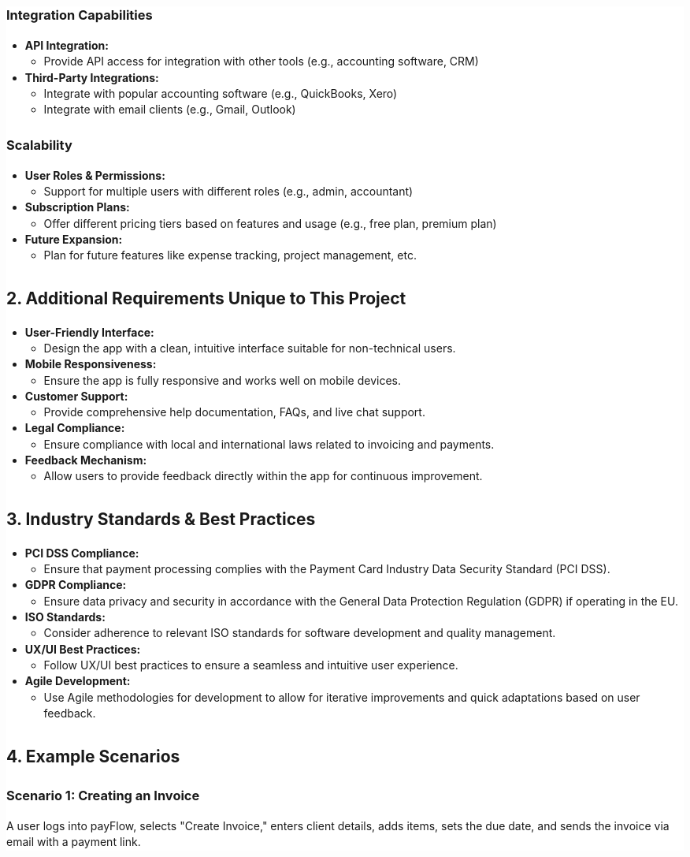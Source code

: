 ### Integration Capabilities
- **API Integration:**
  - Provide API access for integration with other tools (e.g., accounting software, CRM)
- **Third-Party Integrations:**
  - Integrate with popular accounting software (e.g., QuickBooks, Xero)
  - Integrate with email clients (e.g., Gmail, Outlook)

### Scalability
- **User Roles & Permissions:**
  - Support for multiple users with different roles (e.g., admin, accountant)
- **Subscription Plans:**
  - Offer different pricing tiers based on features and usage (e.g., free plan, premium plan)
- **Future Expansion:**
  - Plan for future features like expense tracking, project management, etc.

## 2. Additional Requirements Unique to This Project

- **User-Friendly Interface:**
  - Design the app with a clean, intuitive interface suitable for non-technical users.
- **Mobile Responsiveness:**
  - Ensure the app is fully responsive and works well on mobile devices.
- **Customer Support:**
  - Provide comprehensive help documentation, FAQs, and live chat support.
- **Legal Compliance:**
  - Ensure compliance with local and international laws related to invoicing and payments.
- **Feedback Mechanism:**
  - Allow users to provide feedback directly within the app for continuous improvement.

## 3. Industry Standards & Best Practices

- **PCI DSS Compliance:**
  - Ensure that payment processing complies with the Payment Card Industry Data Security Standard (PCI DSS).
- **GDPR Compliance:**
  - Ensure data privacy and security in accordance with the General Data Protection Regulation (GDPR) if operating in the EU.
- **ISO Standards:**
  - Consider adherence to relevant ISO standards for software development and quality management.
- **UX/UI Best Practices:**
  - Follow UX/UI best practices to ensure a seamless and intuitive user experience.
- **Agile Development:**
  - Use Agile methodologies for development to allow for iterative improvements and quick adaptations based on user feedback.

## 4. Example Scenarios

### Scenario 1: Creating an Invoice
A user logs into payFlow, selects "Create Invoice," enters client details, adds items, sets the due date, and sends the invoice via email with a payment link.
